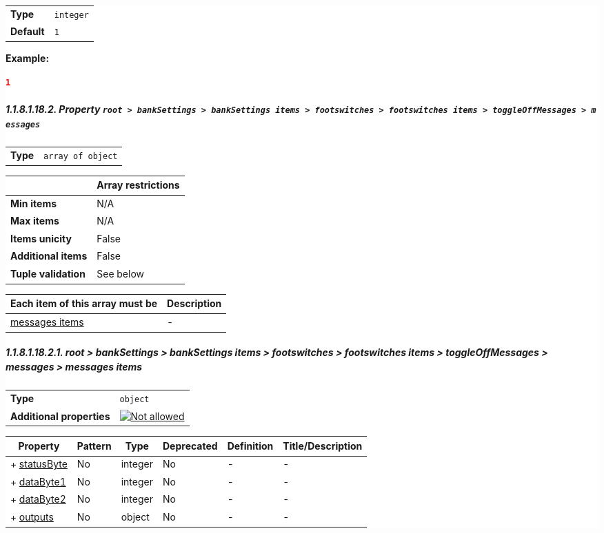 |             |           |
| ----------- | --------- |
| **Type**    | `integer` |
| **Default** | `1`       |

**Example:** 

```json
1
```

##### <a name="bankSettings_items_footswitches_items_toggleOffMessages_messages"></a>1.1.8.1.18.2. Property `root > bankSettings > bankSettings items > footswitches > footswitches items > toggleOffMessages > messages`

|          |                   |
| -------- | ----------------- |
| **Type** | `array of object` |

|                      | Array restrictions |
| -------------------- | ------------------ |
| **Min items**        | N/A                |
| **Max items**        | N/A                |
| **Items unicity**    | False              |
| **Additional items** | False              |
| **Tuple validation** | See below          |

| Each item of this array must be                                                           | Description |
| ----------------------------------------------------------------------------------------- | ----------- |
| [messages items](#bankSettings_items_footswitches_items_toggleOffMessages_messages_items) | -           |

##### <a name="autogenerated_heading_7"></a>1.1.8.1.18.2.1. root > bankSettings > bankSettings items > footswitches > footswitches items > toggleOffMessages > messages > messages items

|                           |                                                                                                          |
| ------------------------- | -------------------------------------------------------------------------------------------------------- |
| **Type**                  | `object`                                                                                                 |
| **Additional properties** | [![Not allowed](https://img.shields.io/badge/Not%20allowed-red)](# "Additional Properties not allowed.") |

| Property                                                                                            | Pattern | Type    | Deprecated | Definition | Title/Description |
| --------------------------------------------------------------------------------------------------- | ------- | ------- | ---------- | ---------- | ----------------- |
| + [statusByte](#bankSettings_items_footswitches_items_toggleOffMessages_messages_items_statusByte ) | No      | integer | No         | -          | -                 |
| + [dataByte1](#bankSettings_items_footswitches_items_toggleOffMessages_messages_items_dataByte1 )   | No      | integer | No         | -          | -                 |
| + [dataByte2](#bankSettings_items_footswitches_items_toggleOffMessages_messages_items_dataByte2 )   | No      | integer | No         | -          | -                 |
| + [outputs](#bankSettings_items_footswitches_items_toggleOffMessages_messages_items_outputs )       | No      | object  | No         | -          | -                 |
